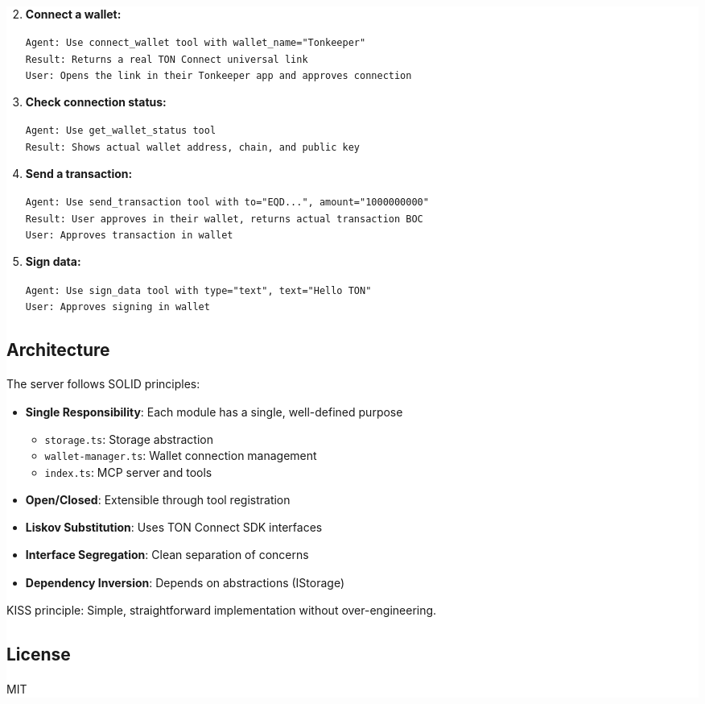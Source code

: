 2. **Connect a wallet:**
   ```
   Agent: Use connect_wallet tool with wallet_name="Tonkeeper"
   Result: Returns a real TON Connect universal link
   User: Opens the link in their Tonkeeper app and approves connection
   ```

3. **Check connection status:**
   ```
   Agent: Use get_wallet_status tool
   Result: Shows actual wallet address, chain, and public key
   ```

4. **Send a transaction:**
   ```
   Agent: Use send_transaction tool with to="EQD...", amount="1000000000"
   Result: User approves in their wallet, returns actual transaction BOC
   User: Approves transaction in wallet
   ```

5. **Sign data:**
   ```
   Agent: Use sign_data tool with type="text", text="Hello TON"
   User: Approves signing in wallet
   ```

## Architecture

The server follows SOLID principles:

- **Single Responsibility**: Each module has a single, well-defined purpose
  - `storage.ts`: Storage abstraction
  - `wallet-manager.ts`: Wallet connection management
  - `index.ts`: MCP server and tools

- **Open/Closed**: Extensible through tool registration
- **Liskov Substitution**: Uses TON Connect SDK interfaces
- **Interface Segregation**: Clean separation of concerns
- **Dependency Inversion**: Depends on abstractions (IStorage)

KISS principle: Simple, straightforward implementation without over-engineering.

## License

MIT

